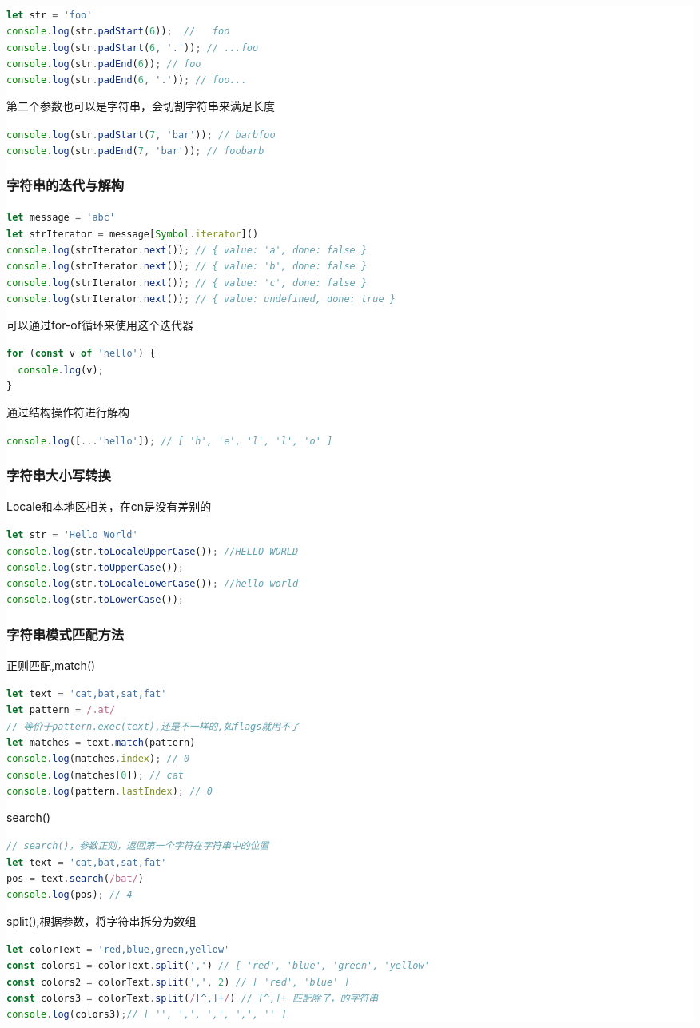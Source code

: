 ``` js
let str = 'foo'
console.log(str.padStart(6));  //   foo
console.log(str.padStart(6, '.')); // ...foo
console.log(str.padEnd(6)); // foo   
console.log(str.padEnd(6, '.')); // foo...
```
第二个参数也可以是字符串，会切割字符串来满足长度
``` js
console.log(str.padStart(7, 'bar')); // barbfoo
console.log(str.padEnd(7, 'bar')); // foobarb
```
### 字符串的迭代与解构
``` js
let message = 'abc'
let strIterator = message[Symbol.iterator]()
console.log(strIterator.next()); // { value: 'a', done: false }
console.log(strIterator.next()); // { value: 'b', done: false }
console.log(strIterator.next()); // { value: 'c', done: false }
console.log(strIterator.next()); // { value: undefined, done: true }
```
可以通过for-of循环来使用这个迭代器
``` js
for (const v of 'hello') {
  console.log(v);
}
```
通过结构操作符进行解构
``` js
console.log([...'hello']); // [ 'h', 'e', 'l', 'l', 'o' ]
```
### 字符串大小写转换
Locale和本地区相关，在cn是没有差别的
``` js
let str = 'Hello World'
console.log(str.toLocaleUpperCase()); //HELLO WORLD
console.log(str.toUpperCase());
console.log(str.toLocaleLowerCase()); //hello world
console.log(str.toLowerCase());
```
### 字符串模式匹配方法
正则匹配,match()
``` js
let text = 'cat,bat,sat,fat'
let pattern = /.at/
// 等价于pattern.exec(text),还是不一样的,如flags就用不了
let matches = text.match(pattern)
console.log(matches.index); // 0
console.log(matches[0]); // cat
console.log(pattern.lastIndex); // 0
```
search()
``` js
// search()，参数正则，返回第一个字符在字符串中的位置
let text = 'cat,bat,sat,fat'
pos = text.search(/bat/)
console.log(pos); // 4
```
split(),根据参数，将字符串拆分为数组
``` js
let colorText = 'red,blue,green,yellow'
const colors1 = colorText.split(',') // [ 'red', 'blue', 'green', 'yellow' 
const colors2 = colorText.split(',', 2) // [ 'red', 'blue' ]
const colors3 = colorText.split(/[^,]+/) // [^,]+ 匹配除了，的字符串
console.log(colors3);// [ '', ',', ',', ',', '' ]
```